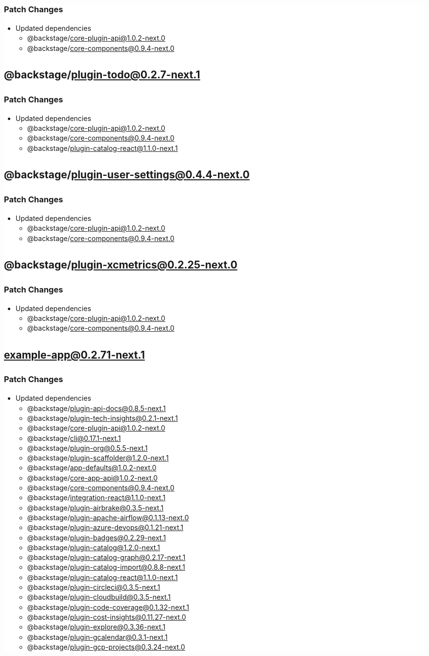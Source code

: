 ### Patch Changes

- Updated dependencies
  - @backstage/core-plugin-api@1.0.2-next.0
  - @backstage/core-components@0.9.4-next.0

## @backstage/plugin-todo@0.2.7-next.1

### Patch Changes

- Updated dependencies
  - @backstage/core-plugin-api@1.0.2-next.0
  - @backstage/core-components@0.9.4-next.0
  - @backstage/plugin-catalog-react@1.1.0-next.1

## @backstage/plugin-user-settings@0.4.4-next.0

### Patch Changes

- Updated dependencies
  - @backstage/core-plugin-api@1.0.2-next.0
  - @backstage/core-components@0.9.4-next.0

## @backstage/plugin-xcmetrics@0.2.25-next.0

### Patch Changes

- Updated dependencies
  - @backstage/core-plugin-api@1.0.2-next.0
  - @backstage/core-components@0.9.4-next.0

## example-app@0.2.71-next.1

### Patch Changes

- Updated dependencies
  - @backstage/plugin-api-docs@0.8.5-next.1
  - @backstage/plugin-tech-insights@0.2.1-next.1
  - @backstage/core-plugin-api@1.0.2-next.0
  - @backstage/cli@0.17.1-next.1
  - @backstage/plugin-org@0.5.5-next.1
  - @backstage/plugin-scaffolder@1.2.0-next.1
  - @backstage/app-defaults@1.0.2-next.0
  - @backstage/core-app-api@1.0.2-next.0
  - @backstage/core-components@0.9.4-next.0
  - @backstage/integration-react@1.1.0-next.1
  - @backstage/plugin-airbrake@0.3.5-next.1
  - @backstage/plugin-apache-airflow@0.1.13-next.0
  - @backstage/plugin-azure-devops@0.1.21-next.1
  - @backstage/plugin-badges@0.2.29-next.1
  - @backstage/plugin-catalog@1.2.0-next.1
  - @backstage/plugin-catalog-graph@0.2.17-next.1
  - @backstage/plugin-catalog-import@0.8.8-next.1
  - @backstage/plugin-catalog-react@1.1.0-next.1
  - @backstage/plugin-circleci@0.3.5-next.1
  - @backstage/plugin-cloudbuild@0.3.5-next.1
  - @backstage/plugin-code-coverage@0.1.32-next.1
  - @backstage/plugin-cost-insights@0.11.27-next.0
  - @backstage/plugin-explore@0.3.36-next.1
  - @backstage/plugin-gcalendar@0.3.1-next.1
  - @backstage/plugin-gcp-projects@0.3.24-next.0
